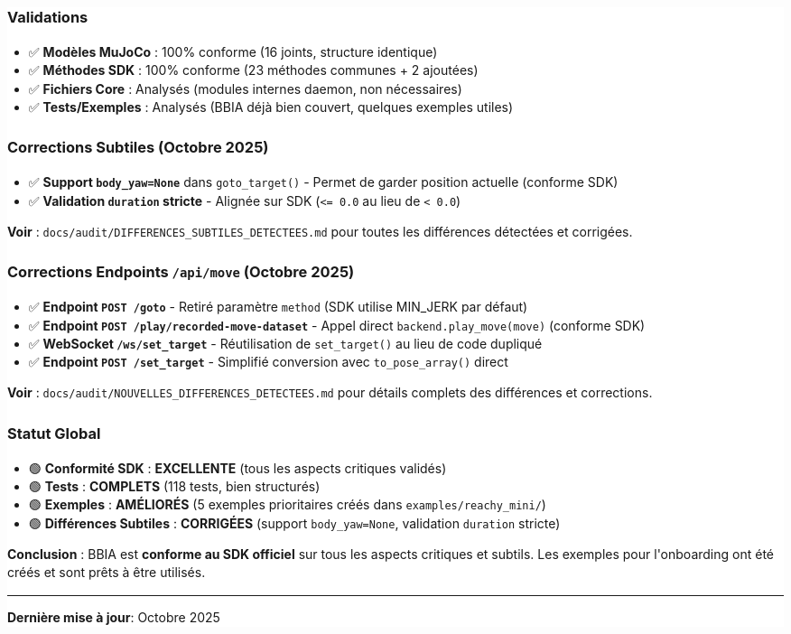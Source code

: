 ### Validations
- ✅ **Modèles MuJoCo** : 100% conforme (16 joints, structure identique)
- ✅ **Méthodes SDK** : 100% conforme (23 méthodes communes + 2 ajoutées)
- ✅ **Fichiers Core** : Analysés (modules internes daemon, non nécessaires)
- ✅ **Tests/Exemples** : Analysés (BBIA déjà bien couvert, quelques exemples utiles)

### Corrections Subtiles (Octobre 2025)
- ✅ **Support `body_yaw=None`** dans `goto_target()` - Permet de garder position actuelle (conforme SDK)
- ✅ **Validation `duration` stricte** - Alignée sur SDK (`<= 0.0` au lieu de `< 0.0`)

**Voir** : `docs/audit/DIFFERENCES_SUBTILES_DETECTEES.md` pour toutes les différences détectées et corrigées.

### Corrections Endpoints `/api/move` (Octobre 2025)
- ✅ **Endpoint `POST /goto`** - Retiré paramètre `method` (SDK utilise MIN_JERK par défaut)
- ✅ **Endpoint `POST /play/recorded-move-dataset`** - Appel direct `backend.play_move(move)` (conforme SDK)
- ✅ **WebSocket `/ws/set_target`** - Réutilisation de `set_target()` au lieu de code dupliqué
- ✅ **Endpoint `POST /set_target`** - Simplifié conversion avec `to_pose_array()` direct

**Voir** : `docs/audit/NOUVELLES_DIFFERENCES_DETECTEES.md` pour détails complets des différences et corrections.

### Statut Global
- 🟢 **Conformité SDK** : **EXCELLENTE** (tous les aspects critiques validés)
- 🟢 **Tests** : **COMPLETS** (118 tests, bien structurés)
- 🟢 **Exemples** : **AMÉLIORÉS** (5 exemples prioritaires créés dans `examples/reachy_mini/`)
- 🟢 **Différences Subtiles** : **CORRIGÉES** (support `body_yaw=None`, validation `duration` stricte)

**Conclusion** : BBIA est **conforme au SDK officiel** sur tous les aspects critiques et subtils. Les exemples pour l'onboarding ont été créés et sont prêts à être utilisés.

---

**Dernière mise à jour**: Octobre 2025


